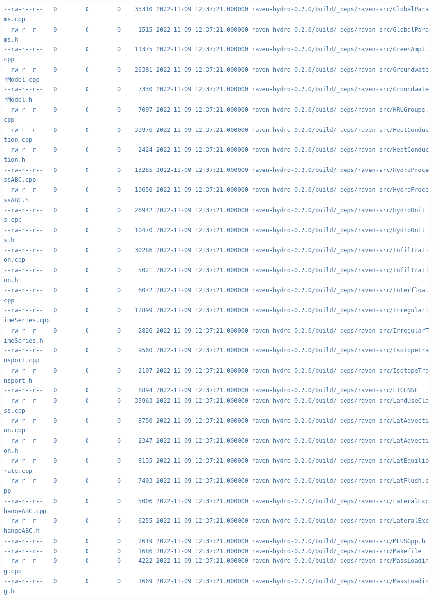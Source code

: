 ```diff
--rw-r--r--   0        0        0    35310 2022-11-09 12:37:21.000000 raven-hydro-0.2.0/build/_deps/raven-src/GlobalParams.cpp
--rw-r--r--   0        0        0     1515 2022-11-09 12:37:21.000000 raven-hydro-0.2.0/build/_deps/raven-src/GlobalParams.h
--rw-r--r--   0        0        0    11375 2022-11-09 12:37:21.000000 raven-hydro-0.2.0/build/_deps/raven-src/GreenAmpt.cpp
--rw-r--r--   0        0        0    26381 2022-11-09 12:37:21.000000 raven-hydro-0.2.0/build/_deps/raven-src/GroundwaterModel.cpp
--rw-r--r--   0        0        0     7330 2022-11-09 12:37:21.000000 raven-hydro-0.2.0/build/_deps/raven-src/GroundwaterModel.h
--rw-r--r--   0        0        0     7097 2022-11-09 12:37:21.000000 raven-hydro-0.2.0/build/_deps/raven-src/HRUGroups.cpp
--rw-r--r--   0        0        0    33976 2022-11-09 12:37:21.000000 raven-hydro-0.2.0/build/_deps/raven-src/HeatConduction.cpp
--rw-r--r--   0        0        0     2424 2022-11-09 12:37:21.000000 raven-hydro-0.2.0/build/_deps/raven-src/HeatConduction.h
--rw-r--r--   0        0        0    13285 2022-11-09 12:37:21.000000 raven-hydro-0.2.0/build/_deps/raven-src/HydroProcessABC.cpp
--rw-r--r--   0        0        0    10650 2022-11-09 12:37:21.000000 raven-hydro-0.2.0/build/_deps/raven-src/HydroProcessABC.h
--rw-r--r--   0        0        0    26942 2022-11-09 12:37:21.000000 raven-hydro-0.2.0/build/_deps/raven-src/HydroUnits.cpp
--rw-r--r--   0        0        0    10470 2022-11-09 12:37:21.000000 raven-hydro-0.2.0/build/_deps/raven-src/HydroUnits.h
--rw-r--r--   0        0        0    30286 2022-11-09 12:37:21.000000 raven-hydro-0.2.0/build/_deps/raven-src/Infiltration.cpp
--rw-r--r--   0        0        0     5021 2022-11-09 12:37:21.000000 raven-hydro-0.2.0/build/_deps/raven-src/Infiltration.h
--rw-r--r--   0        0        0     6072 2022-11-09 12:37:21.000000 raven-hydro-0.2.0/build/_deps/raven-src/Interflow.cpp
--rw-r--r--   0        0        0    12899 2022-11-09 12:37:21.000000 raven-hydro-0.2.0/build/_deps/raven-src/IrregularTimeSeries.cpp
--rw-r--r--   0        0        0     2826 2022-11-09 12:37:21.000000 raven-hydro-0.2.0/build/_deps/raven-src/IrregularTimeSeries.h
--rw-r--r--   0        0        0     9560 2022-11-09 12:37:21.000000 raven-hydro-0.2.0/build/_deps/raven-src/IsotopeTransport.cpp
--rw-r--r--   0        0        0     2107 2022-11-09 12:37:21.000000 raven-hydro-0.2.0/build/_deps/raven-src/IsotopeTransport.h
--rw-r--r--   0        0        0     8894 2022-11-09 12:37:21.000000 raven-hydro-0.2.0/build/_deps/raven-src/LICENSE
--rw-r--r--   0        0        0    35963 2022-11-09 12:37:21.000000 raven-hydro-0.2.0/build/_deps/raven-src/LandUseClass.cpp
--rw-r--r--   0        0        0     8750 2022-11-09 12:37:21.000000 raven-hydro-0.2.0/build/_deps/raven-src/LatAdvection.cpp
--rw-r--r--   0        0        0     2347 2022-11-09 12:37:21.000000 raven-hydro-0.2.0/build/_deps/raven-src/LatAdvection.h
--rw-r--r--   0        0        0     8135 2022-11-09 12:37:21.000000 raven-hydro-0.2.0/build/_deps/raven-src/LatEquilibrate.cpp
--rw-r--r--   0        0        0     7403 2022-11-09 12:37:21.000000 raven-hydro-0.2.0/build/_deps/raven-src/LatFlush.cpp
--rw-r--r--   0        0        0     5006 2022-11-09 12:37:21.000000 raven-hydro-0.2.0/build/_deps/raven-src/LateralExchangeABC.cpp
--rw-r--r--   0        0        0     6255 2022-11-09 12:37:21.000000 raven-hydro-0.2.0/build/_deps/raven-src/LateralExchangeABC.h
--rw-r--r--   0        0        0     2619 2022-11-09 12:37:21.000000 raven-hydro-0.2.0/build/_deps/raven-src/MFUSGpp.h
--rw-r--r--   0        0        0     1686 2022-11-09 12:37:21.000000 raven-hydro-0.2.0/build/_deps/raven-src/Makefile
--rw-r--r--   0        0        0     4222 2022-11-09 12:37:21.000000 raven-hydro-0.2.0/build/_deps/raven-src/MassLoading.cpp
--rw-r--r--   0        0        0     1669 2022-11-09 12:37:21.000000 raven-hydro-0.2.0/build/_deps/raven-src/MassLoading.h
```